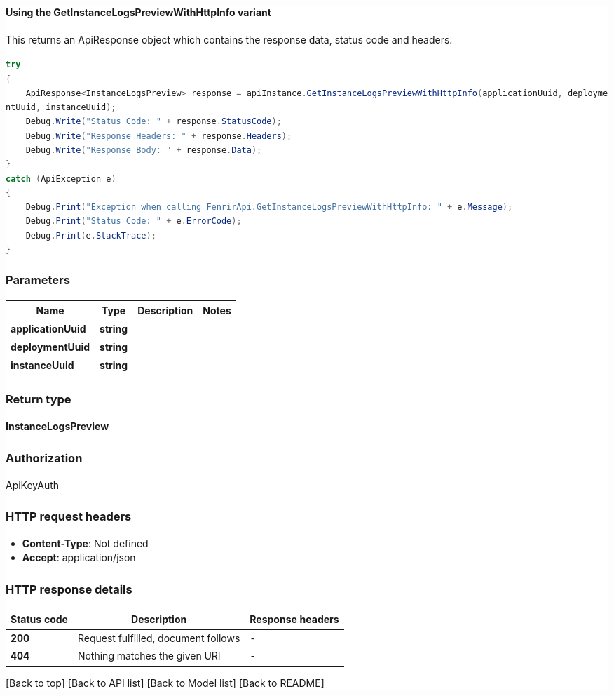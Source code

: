 #### Using the GetInstanceLogsPreviewWithHttpInfo variant
This returns an ApiResponse object which contains the response data, status code and headers.

```csharp
try
{
    ApiResponse<InstanceLogsPreview> response = apiInstance.GetInstanceLogsPreviewWithHttpInfo(applicationUuid, deploymentUuid, instanceUuid);
    Debug.Write("Status Code: " + response.StatusCode);
    Debug.Write("Response Headers: " + response.Headers);
    Debug.Write("Response Body: " + response.Data);
}
catch (ApiException e)
{
    Debug.Print("Exception when calling FenrirApi.GetInstanceLogsPreviewWithHttpInfo: " + e.Message);
    Debug.Print("Status Code: " + e.ErrorCode);
    Debug.Print(e.StackTrace);
}
```

### Parameters

| Name | Type | Description | Notes |
|------|------|-------------|-------|
| **applicationUuid** | **string** |  |  |
| **deploymentUuid** | **string** |  |  |
| **instanceUuid** | **string** |  |  |

### Return type

[**InstanceLogsPreview**](InstanceLogsPreview.md)

### Authorization

[ApiKeyAuth](../README.md#ApiKeyAuth)

### HTTP request headers

 - **Content-Type**: Not defined
 - **Accept**: application/json


### HTTP response details
| Status code | Description | Response headers |
|-------------|-------------|------------------|
| **200** | Request fulfilled, document follows |  -  |
| **404** | Nothing matches the given URI |  -  |

[[Back to top]](#) [[Back to API list]](../README.md#documentation-for-api-endpoints) [[Back to Model list]](../README.md#documentation-for-models) [[Back to README]](../README.md)
